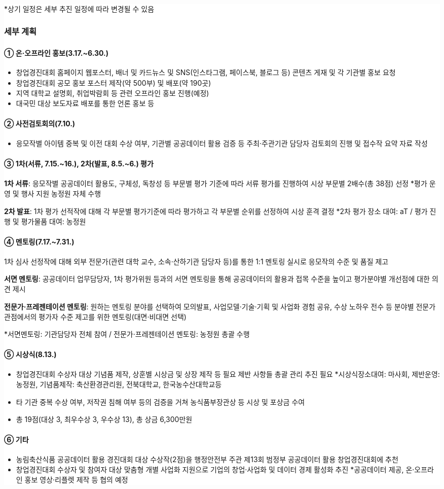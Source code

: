 *상기 일정은 세부 추진 일정에 따라 변경될 수 있음

### 세부 계획

#### ① 온·오프라인 홍보(3.17.~6.30.)
- 창업경진대회 홈페이지 웹포스터, 배너 및 카드뉴스 및 SNS(인스타그램, 페이스북, 블로그 등) 콘텐츠 게재 및 각 기관별 홍보 요청
- 창업경진대회 공모 홍보 포스터 제작(약 500부) 및 배포(약 190곳)
- 지역 대학교 설명회, 취업박람회 등 관련 오프라인 홍보 진행(예정)
- 대국민 대상 보도자료 배포를 통한 언론 홍보 등

#### ② 사전검토회의(7.10.)
- 응모작별 아이템 중복 및 이전 대회 수상 여부, 기관별 공공데이터 활용 검증 등 주최·주관기관 담당자 검토회의 진행 및 접수작 요약 자료 작성

#### ③ 1차(서류, 7.15.~16.), 2차(발표, 8.5.~6.) 평가
**1차 서류**: 응모작별 공공데이터 활용도, 구체성, 독창성 등 부문별 평가 기준에 따라 서류 평가를 진행하여 시상 부문별 2배수(총 38점) 선정
*평가 운영 및 행사 지원 농정원 자체 수행

**2차 발표**: 1차 평가 선적작에 대해 각 부문별 평가기준에 따라 평가하고 각 부문별 순위를 선정하여 시상 훈격 결정
*2차 평가 장소 대여: aT / 평가 진행 및 평가물품 대여: 농정원

#### ④ 멘토링(7.17.~7.31.)
1차 심사 선정작에 대해 외부 전문가(관련 대학 교수, 소속·산하기관 담당자 등)를 통한 1:1 멘토링 실시로 응모작의 수준 및 품질 제고

**서면 멘토링**: 공공데이터 업무담당자, 1차 평가위원 등과의 서면 멘토링을 통해 공공데이터의 활용과 접목 수준을 높이고 평가분야별 개선점에 대한 의견 제시

**전문가·프레젠테이션 멘토링**: 원하는 멘토링 분야를 선택하여 모의발표, 사업모델·기술·기획 및 사업화 경험 공유, 수상 노하우 전수 등 분야별 전문가 관점에서의 평가자 수준 제고를 위한 멘토링(대면·비대면 선택)

*서면멘토링: 기관담당자 전체 참여 / 전문가·프레젠테이션 멘토링: 농정원 총괄 수행

#### ⑤ 시상식(8.13.)
- 창업경진대회 수상자 대상 기념품 제작, 상훈별 시상금 및 상장 제작 등 필요 제반 사항들 총괄 관리 추진 필요
*시상식장소대여: 마사회, 제반운영: 농정원, 기념품제작: 축산환경관리원, 전북대학교, 한국농수산대학교등

- 타 기관 중복 수상 여부, 저작권 침해 여부 등의 검증을 거쳐 농식품부장관상 등 시상 및 포상금 수여
- 총 19점(대상 3, 최우수상 3, 우수상 13), 총 상금 6,300만원

#### ⑥ 기타
- 농림축산식품 공공데이터 활용 경진대회 대상 수상작(2점)을 행정안전부 주관 제13회 범정부 공공데이터 활용 창업경진대회에 추천
- 창업경진대회 수상자 및 참여자 대상 맞춤형 개별 사업화 지원으로 기업의 창업·사업화 및 데이터 경제 활성화 추진
*공공데이터 제공, 온·오프라인 홍보 영상·리플렛 제작 등 협의 예정
